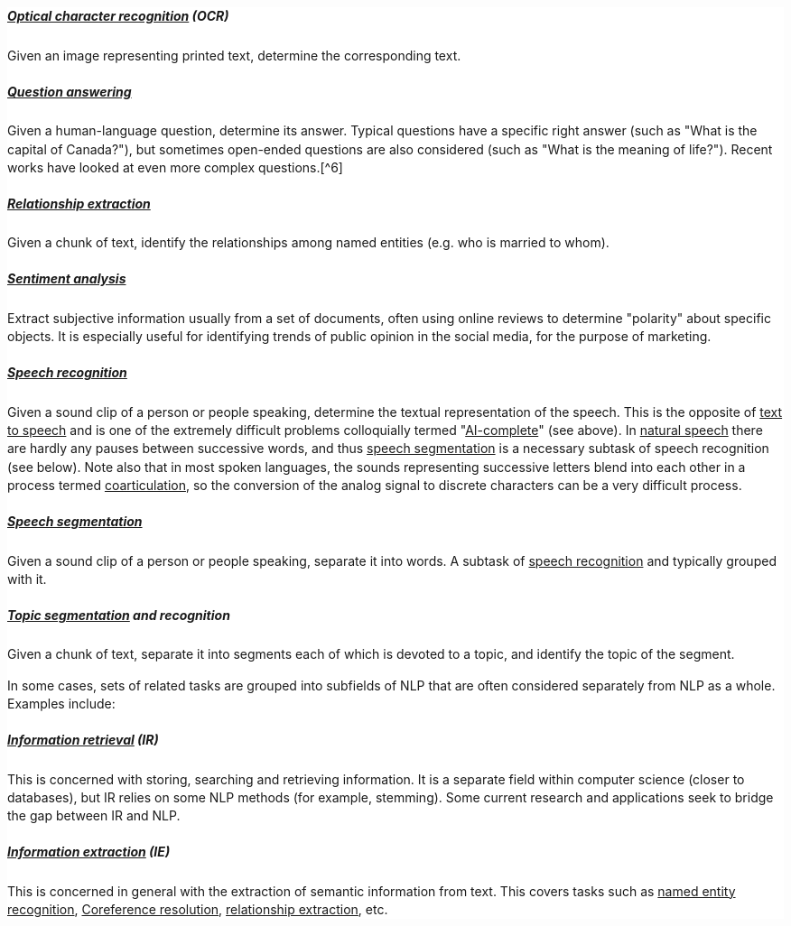 ##### [Optical character recognition](Optical_character_recognition "wikilink") (OCR)
Given an image representing printed text, determine the corresponding text.

##### [Question answering](Question_answering "wikilink")
Given a human-language question, determine its answer. Typical questions have a specific right answer (such as "What is the capital of Canada?"), but sometimes open-ended questions are also considered (such as "What is the meaning of life?"). Recent works have looked at even more complex questions.[^6]

##### [Relationship extraction](Relationship_extraction "wikilink")
Given a chunk of text, identify the relationships among named entities (e.g. who is married to whom).

##### [Sentiment analysis](Sentiment_analysis "wikilink")
Extract subjective information usually from a set of documents, often using online reviews to determine "polarity" about specific objects. It is especially useful for identifying trends of public opinion in the social media, for the purpose of marketing.

##### [Speech recognition](Speech_recognition "wikilink")
Given a sound clip of a person or people speaking, determine the textual representation of the speech. This is the opposite of [text to speech](text_to_speech "wikilink") and is one of the extremely difficult problems colloquially termed "[AI-complete](AI-complete "wikilink")" (see above). In [natural speech](natural_speech "wikilink") there are hardly any pauses between successive words, and thus [speech segmentation](speech_segmentation "wikilink") is a necessary subtask of speech recognition (see below). Note also that in most spoken languages, the sounds representing successive letters blend into each other in a process termed [coarticulation](coarticulation "wikilink"), so the conversion of the analog signal to discrete characters can be a very difficult process.

##### [Speech segmentation](Speech_segmentation "wikilink")
Given a sound clip of a person or people speaking, separate it into words. A subtask of [speech recognition](speech_recognition "wikilink") and typically grouped with it.

##### [Topic segmentation](Topic_segmentation "wikilink") and recognition
Given a chunk of text, separate it into segments each of which is devoted to a topic, and identify the topic of the segment.

In some cases, sets of related tasks are grouped into subfields of NLP
that are often considered separately from NLP as a whole. Examples
include:

##### [Information retrieval](Information_retrieval "wikilink") (IR)
This is concerned with storing, searching and retrieving information. It is a separate field within computer science (closer to databases), but IR relies on some NLP methods (for example, stemming). Some current research and applications seek to bridge the gap between IR and NLP.

##### [Information extraction](Information_extraction "wikilink") (IE)
This is concerned in general with the extraction of semantic information from text. This covers tasks such as [named entity recognition](named_entity_recognition "wikilink"), [Coreference resolution](Coreference "wikilink"), [relationship extraction](relationship_extraction "wikilink"), etc.
